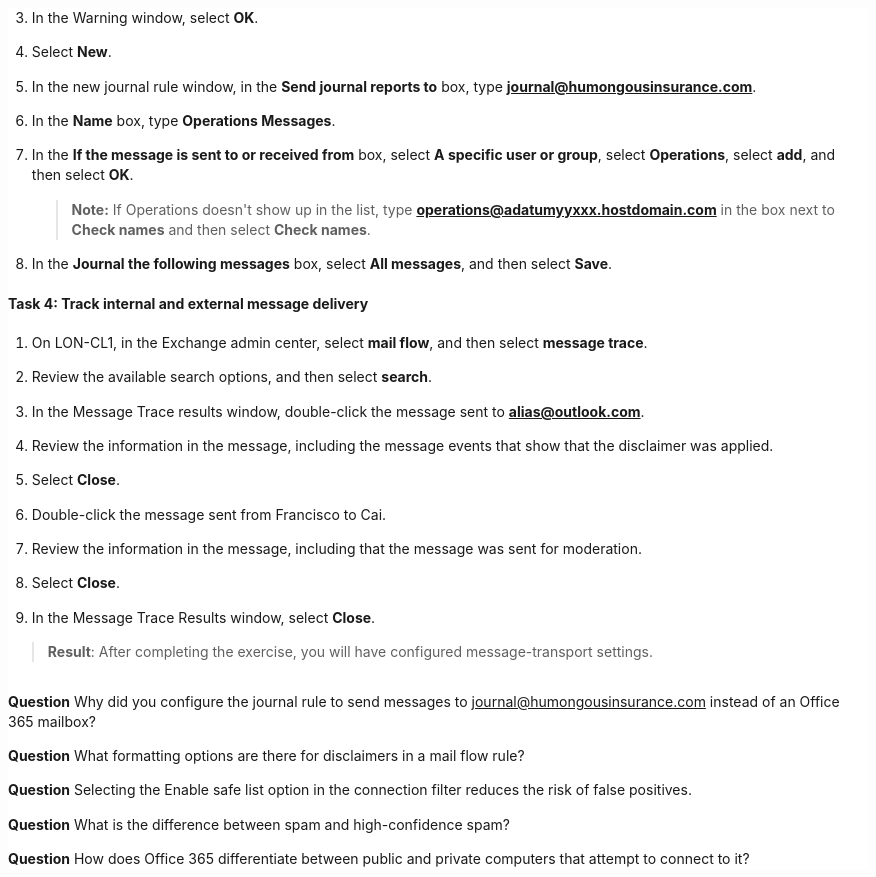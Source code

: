 3. In the Warning window, select  **OK**.

4. Select  **New**.

5. In the new journal rule window, in the  **Send journal reports to** box, type **journal@humongousinsurance.com**.

6. In the  **Name** box, type **Operations Messages**.

7. In the  **If the message is sent to or received from** box, select **A specific user or group**, select  **Operations**, select  **add**, and then select  **OK**.

    >  **Note:** If Operations doesn't show up in the list, type **operations@adatumyyxxx.hostdomain.com** in the box next to **Check names** and then select **Check names**.

8. In the  **Journal the following messages** box, select **All messages**, and then select  **Save**.



#### Task 4: Track internal and external message delivery
  
1. On LON-CL1, in the Exchange admin center, select  **mail flow**, and then select  **message trace**.

2. Review the available search options, and then select  **search**.

3. In the Message Trace results window, double-click the message sent to  **alias@outlook.com**.

4. Review the information in the message, including the message events that show that the disclaimer was applied.

5. Select  **Close**.

6. Double-click the message sent from Francisco to Cai.

7. Review the information in the message, including that the message was sent for moderation.

8. Select  **Close**.

9. In the Message Trace Results window, select  **Close**.


>  **Result**: After completing the exercise, you will have configured message-transport settings.



## 
  
**Question** 
Why did you configure the journal rule to send messages to journal@humongousinsurance.com instead of an Office 365 mailbox?

**Question** 
What formatting options are there for disclaimers in a mail flow rule?

**Question** 
Selecting the Enable safe list option in the connection filter reduces the risk of false positives. 

**Question** 
What is the difference between spam and high-confidence spam?

**Question** 
How does Office 365 differentiate between public and private computers that attempt to connect to it?
